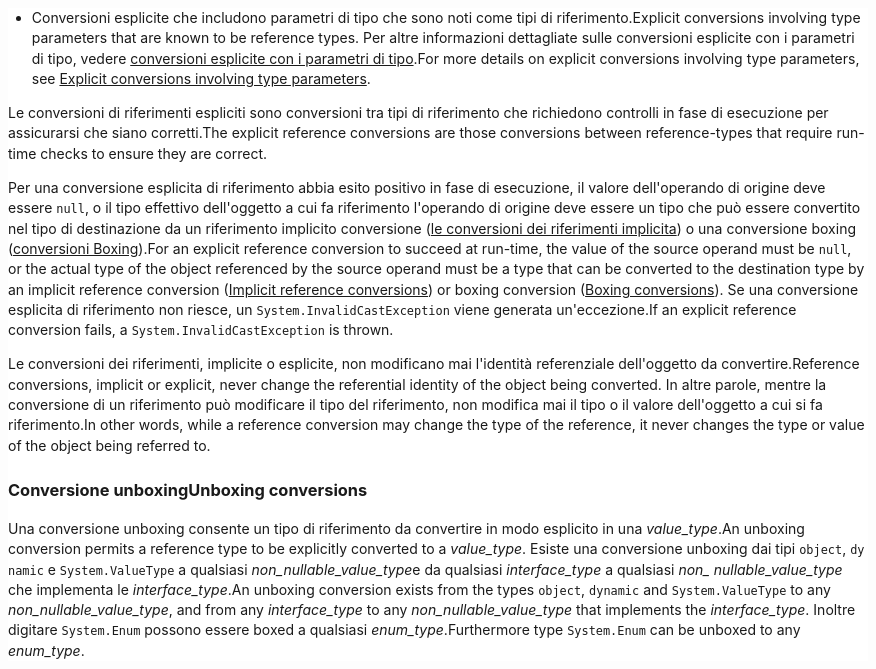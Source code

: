 *  <span data-ttu-id="20b8a-349">Conversioni esplicite che includono parametri di tipo che sono noti come tipi di riferimento.</span><span class="sxs-lookup"><span data-stu-id="20b8a-349">Explicit conversions involving type parameters that are known to be reference types.</span></span> <span data-ttu-id="20b8a-350">Per altre informazioni dettagliate sulle conversioni esplicite con i parametri di tipo, vedere [conversioni esplicite con i parametri di tipo](conversions.md#explicit-conversions-involving-type-parameters).</span><span class="sxs-lookup"><span data-stu-id="20b8a-350">For more details on explicit conversions involving type parameters, see [Explicit conversions involving type parameters](conversions.md#explicit-conversions-involving-type-parameters).</span></span>

<span data-ttu-id="20b8a-351">Le conversioni di riferimenti espliciti sono conversioni tra tipi di riferimento che richiedono controlli in fase di esecuzione per assicurarsi che siano corretti.</span><span class="sxs-lookup"><span data-stu-id="20b8a-351">The explicit reference conversions are those conversions between reference-types that require run-time checks to ensure they are correct.</span></span>

<span data-ttu-id="20b8a-352">Per una conversione esplicita di riferimento abbia esito positivo in fase di esecuzione, il valore dell'operando di origine deve essere `null`, o il tipo effettivo dell'oggetto a cui fa riferimento l'operando di origine deve essere un tipo che può essere convertito nel tipo di destinazione da un riferimento implicito conversione ([le conversioni dei riferimenti implicita](conversions.md#implicit-reference-conversions)) o una conversione boxing ([conversioni Boxing](conversions.md#boxing-conversions)).</span><span class="sxs-lookup"><span data-stu-id="20b8a-352">For an explicit reference conversion to succeed at run-time, the value of the source operand must be `null`, or the actual type of the object referenced by the source operand must be a type that can be converted to the destination type by an implicit reference conversion ([Implicit reference conversions](conversions.md#implicit-reference-conversions)) or boxing conversion ([Boxing conversions](conversions.md#boxing-conversions)).</span></span> <span data-ttu-id="20b8a-353">Se una conversione esplicita di riferimento non riesce, un `System.InvalidCastException` viene generata un'eccezione.</span><span class="sxs-lookup"><span data-stu-id="20b8a-353">If an explicit reference conversion fails, a `System.InvalidCastException` is thrown.</span></span>

<span data-ttu-id="20b8a-354">Le conversioni dei riferimenti, implicite o esplicite, non modificano mai l'identità referenziale dell'oggetto da convertire.</span><span class="sxs-lookup"><span data-stu-id="20b8a-354">Reference conversions, implicit or explicit, never change the referential identity of the object being converted.</span></span> <span data-ttu-id="20b8a-355">In altre parole, mentre la conversione di un riferimento può modificare il tipo del riferimento, non modifica mai il tipo o il valore dell'oggetto a cui si fa riferimento.</span><span class="sxs-lookup"><span data-stu-id="20b8a-355">In other words, while a reference conversion may change the type of the reference, it never changes the type or value of the object being referred to.</span></span>

### <a name="unboxing-conversions"></a><span data-ttu-id="20b8a-356">Conversione unboxing</span><span class="sxs-lookup"><span data-stu-id="20b8a-356">Unboxing conversions</span></span>

<span data-ttu-id="20b8a-357">Una conversione unboxing consente un tipo di riferimento da convertire in modo esplicito in una *value_type*.</span><span class="sxs-lookup"><span data-stu-id="20b8a-357">An unboxing conversion permits a reference type to be explicitly converted to a *value_type*.</span></span> <span data-ttu-id="20b8a-358">Esiste una conversione unboxing dai tipi `object`, `dynamic` e `System.ValueType` a qualsiasi *non_nullable_value_type*e da qualsiasi *interface_type* a qualsiasi *non_ nullable_value_type* che implementa le *interface_type*.</span><span class="sxs-lookup"><span data-stu-id="20b8a-358">An unboxing conversion exists from the types `object`, `dynamic` and `System.ValueType` to any *non_nullable_value_type*, and from any *interface_type* to any *non_nullable_value_type* that implements the *interface_type*.</span></span> <span data-ttu-id="20b8a-359">Inoltre digitare `System.Enum` possono essere boxed a qualsiasi *enum_type*.</span><span class="sxs-lookup"><span data-stu-id="20b8a-359">Furthermore type `System.Enum` can be unboxed to any *enum_type*.</span></span>
